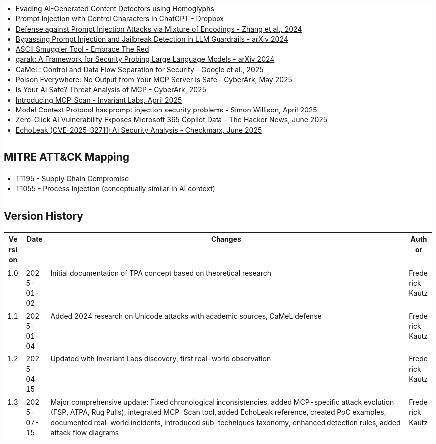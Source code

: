 - [Evading AI-Generated Content Detectors using Homoglyphs](https://arxiv.org/html/2406.11239v1)
- [Prompt Injection with Control Characters in ChatGPT - Dropbox](https://dropbox.tech/machine-learning/prompt-injection-with-control-characters-openai-chatgpt-llm)
- [Defense against Prompt Injection Attacks via Mixture of Encodings - Zhang et al., 2024](https://arxiv.org/html/2504.07467v1)
- [Bypassing Prompt Injection and Jailbreak Detection in LLM Guardrails - arXiv 2024](https://arxiv.org/html/2504.11168v1)
- [ASCII Smuggler Tool - Embrace The Red](https://embracethered.com/blog/posts/2024/hiding-and-finding-text-with-unicode-tags/)
- [garak: A Framework for Security Probing Large Language Models - arXiv 2024](https://arxiv.org/html/2406.11036v1)
- [CaMeL: Control and Data Flow Separation for Security - Google et al., 2025](https://arxiv.org/abs/2503.18813)
- [Poison Everywhere: No Output from Your MCP Server is Safe - CyberArk, May 2025](https://www.cyberark.com/resources/threat-research-blog/poison-everywhere-no-output-from-your-mcp-server-is-safe)
- [Is Your AI Safe? Threat Analysis of MCP - CyberArk, 2025](https://www.cyberark.com/resources/threat-research-blog/is-your-ai-safe-threat-analysis-of-mcp-model-context-protocol)
- [Introducing MCP-Scan - Invariant Labs, April 2025](https://invariantlabs.ai/blog/introducing-mcp-scan)
- [Model Context Protocol has prompt injection security problems - Simon Willison, April 2025](https://simonwillison.net/2025/Apr/9/mcp-prompt-injection/)
- [Zero-Click AI Vulnerability Exposes Microsoft 365 Copilot Data - The Hacker News, June 2025](https://thehackernews.com/2025/06/zero-click-ai-vulnerability-exposes.html)
- [EchoLeak (CVE-2025-32711) AI Security Analysis - Checkmarx, June 2025](https://checkmarx.com/zero-post/echoleak-cve-2025-32711-show-us-that-ai-security-is-challenging/)

## MITRE ATT&CK Mapping
- [T1195 - Supply Chain Compromise](https://attack.mitre.org/techniques/T1195/)
- [T1055 - Process Injection](https://attack.mitre.org/techniques/T1055/) (conceptually similar in AI context)

## Version History
| Version | Date | Changes | Author |
|---------|------|---------|--------|
| 1.0 | 2025-01-02 | Initial documentation of TPA concept based on theoretical research | Frederick Kautz |
| 1.1 | 2025-01-04 | Added 2024 research on Unicode attacks with academic sources, CaMeL defense | Frederick Kautz |
| 1.2 | 2025-04-15 | Updated with Invariant Labs discovery, first real-world observation | Frederick Kautz |
| 1.3 | 2025-07-15 | Major comprehensive update: Fixed chronological inconsistencies, added MCP-specific attack evolution (FSP, ATPA, Rug Pulls), integrated MCP-Scan tool, added EchoLeak reference, created PoC examples, documented real-world incidents, introduced sub-techniques taxonomy, enhanced detection rules, added attack flow diagrams | Frederick Kautz |